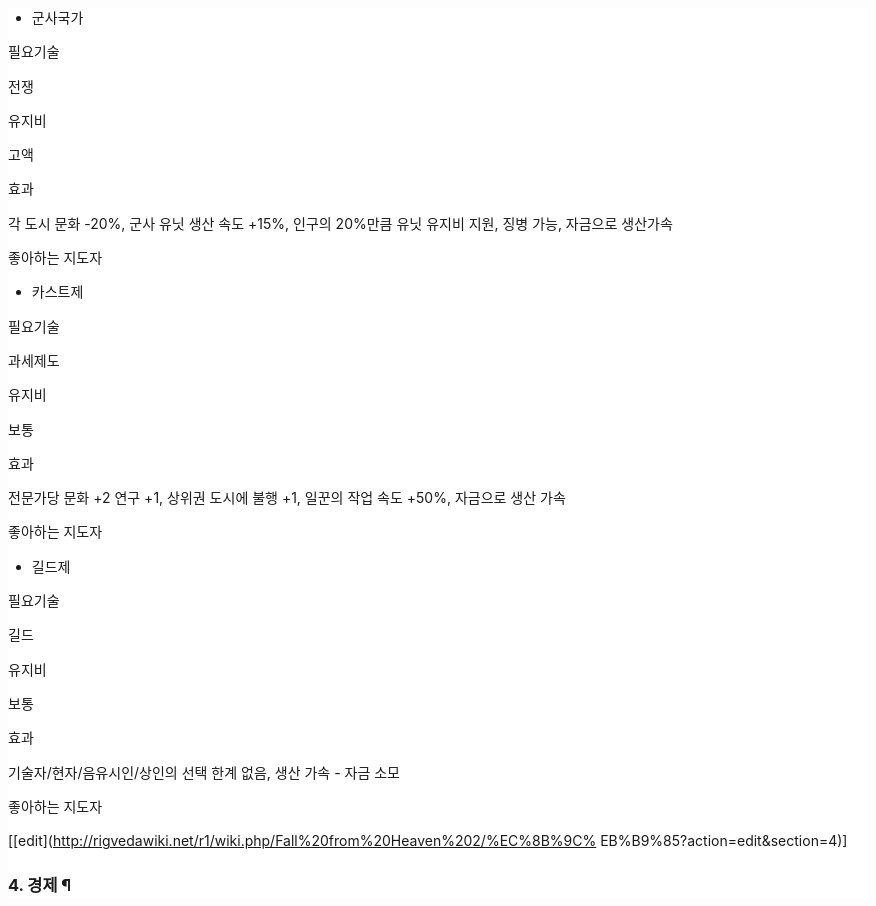   

  * 군사국가

필요기술

전쟁

유지비

고액

효과

각 도시 문화 -20%, 군사 유닛 생산 속도 +15%, 인구의 20%만큼 유닛 유지비 지원, 징병 가능, 자금으로 생산가속

좋아하는 지도자

  

  * 카스트제

필요기술

과세제도

유지비

보통

효과

전문가당 문화 +2 연구 +1, 상위권 도시에 불행 +1, 일꾼의 작업 속도 +50%, 자금으로 생산 가속

좋아하는 지도자

  

  * 길드제

필요기술

길드

유지비

보통

효과

기술자/현자/음유시인/상인의 선택 한계 없음, 생산 가속 - 자금 소모

좋아하는 지도자

[[edit](http://rigvedawiki.net/r1/wiki.php/Fall%20from%20Heaven%202/%EC%8B%9C%
EB%B9%85?action=edit&section=4)]

### 4. 경제 ¶

  

